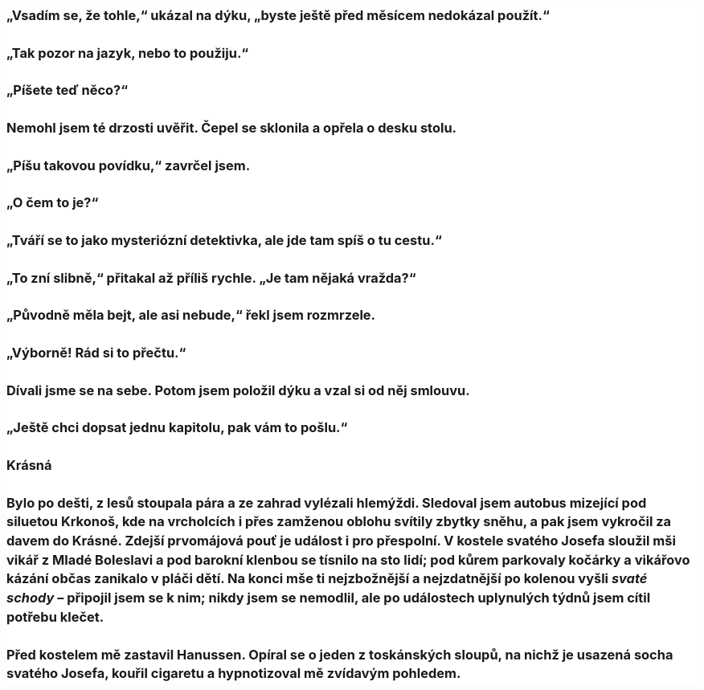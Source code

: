 ### „Vsadím se, že tohle,“ ukázal na dýku, „byste ještě před měsícem nedokázal použít.“

### „Tak pozor na jazyk, nebo to použiju.“

### „Píšete teď něco?“

### Nemohl jsem té drzosti uvěřit. Čepel se sklonila a opřela o desku stolu.

### „Píšu takovou povídku,“ zavrčel jsem.

### „O čem to je?“

### „Tváří se to jako mysteriózní detektivka, ale jde tam spíš o tu cestu.“

### „To zní slibně,“ přitakal až příliš rychle. „Je tam nějaká vražda?“

### „Původně měla bejt, ale asi nebude,“ řekl jsem rozmrzele.

### „Výborně! Rád si to přečtu.“

### Dívali jsme se na sebe. Potom jsem položil dýku a vzal si od něj smlouvu.

### „Ještě chci dopsat jednu kapitolu, pak vám to pošlu.“

### Krásná

### Bylo po dešti, z lesů stoupala pára a ze zahrad vylézali hlemýždi. Sledoval jsem autobus mizející pod siluetou Krkonoš, kde na vrchol­cích i přes zamženou oblohu svítily zbytky sněhu, a pak jsem vykročil za davem do Krásné. Zdejší prvomájová pouť je událost i pro přespolní. V kostele svatého Josefa sloužil mši vikář z Mladé Boleslavi a pod barokní klenbou se tísnilo na sto lidí; pod kůrem parkovaly kočárky a vikářovo kázání občas zanikalo v pláči dětí. Na konci mše ti nejzbožnější a nejzdatnější po kolenou vyšli _svaté schody_ – připojil jsem se k nim; nikdy jsem se nemodlil, ale po událostech uplynulých týdnů jsem cítil potřebu klečet.

### Před kostelem mě zastavil Hanussen. Opíral se o jeden z toskán­ských sloupů, na nichž je usazená socha svatého Josefa, kouřil cigaretu a hypnotizoval mě zvídavým pohledem.
